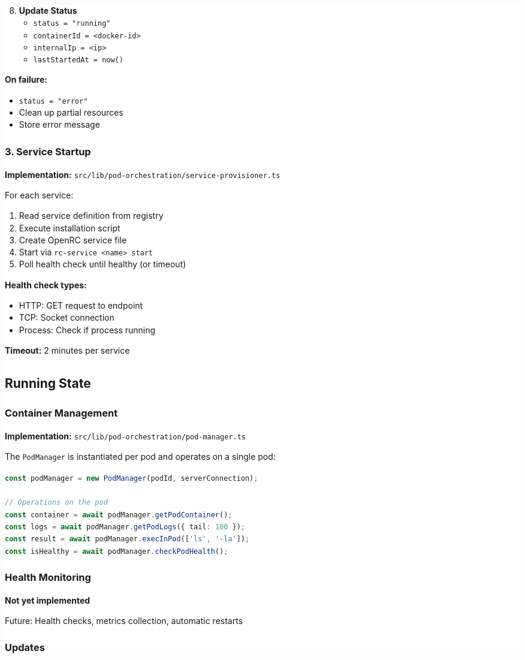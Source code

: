 8. **Update Status**
   - `status = "running"`
   - `containerId = <docker-id>`
   - `internalIp = <ip>`
   - `lastStartedAt = now()`

**On failure:**
- `status = "error"`
- Clean up partial resources
- Store error message

### 3. Service Startup

**Implementation:** `src/lib/pod-orchestration/service-provisioner.ts`

For each service:
1. Read service definition from registry
2. Execute installation script
3. Create OpenRC service file
4. Start via `rc-service <name> start`
5. Poll health check until healthy (or timeout)

**Health check types:**
- HTTP: GET request to endpoint
- TCP: Socket connection
- Process: Check if process running

**Timeout:** 2 minutes per service

## Running State

### Container Management

**Implementation:** `src/lib/pod-orchestration/pod-manager.ts`

The `PodManager` is instantiated per pod and operates on a single pod:

```typescript
const podManager = new PodManager(podId, serverConnection);

// Operations on the pod
const container = await podManager.getPodContainer();
const logs = await podManager.getPodLogs({ tail: 100 });
const result = await podManager.execInPod(['ls', '-la']);
const isHealthy = await podManager.checkPodHealth();
```

### Health Monitoring

**Not yet implemented**

Future: Health checks, metrics collection, automatic restarts

### Updates
